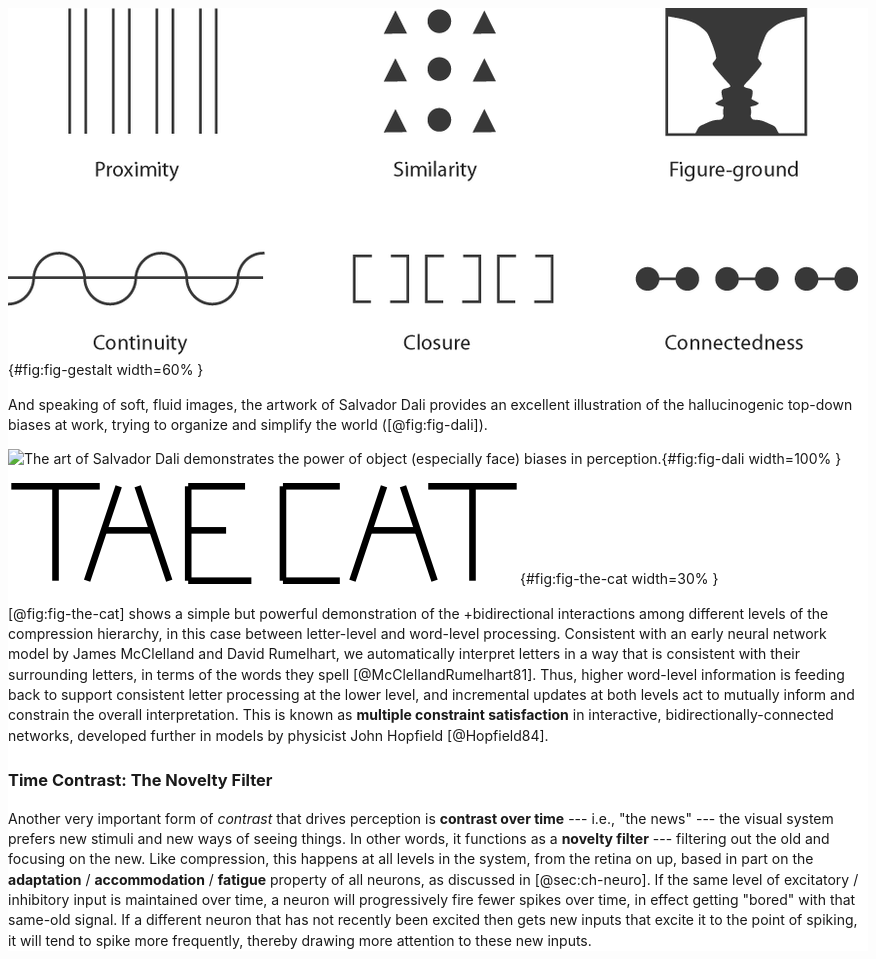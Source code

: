 ![Some of the many gestalt principles for how items in an image are grouped and organized.](../figures/fig_vis_gestalt_principles.png){#fig:fig-gestalt width=60% }

And speaking of soft, fluid images, the artwork of Salvador Dali provides an excellent illustration of the hallucinogenic top-down biases at work, trying to organize and simplify the world ([@fig:fig-dali]).

![The art of Salvador Dali demonstrates the power of object (especially face) biases in perception.](../figures/fig_vis_dali_paintings.png){#fig:fig-dali width=100% }

![Constraint satisfaction and context effects in perception.  Do you notice anything unusual about the middle letter of each word?  Probably not.  Take a closer look!  Yep, they are identical, and yet you immediately, preconsciously perceive them in a way that is consistent with their surrounding letters.  This reflects the bidirectional interaction between word-level and letter-level processing, as captured by a model by McClelland & Rumelhart, 1981.](../figures/fig_the_cat.png){#fig:fig-the-cat width=30% }

[@fig:fig-the-cat] shows a simple but powerful demonstration of the +bidirectional interactions among different levels of the compression hierarchy, in this case between letter-level and word-level processing.  Consistent with an early neural network model by James McClelland and David Rumelhart, we automatically interpret letters in a way that is consistent with their surrounding letters, in terms of the words they spell [@McClellandRumelhart81].  Thus, higher word-level information is feeding back to support consistent letter processing at the lower level, and incremental updates at both levels act to mutually inform and constrain the overall interpretation.  This is known as **multiple constraint satisfaction** in interactive, bidirectionally-connected networks, developed further in models by physicist John Hopfield [@Hopfield84].

### Time Contrast: The Novelty Filter

Another very important form of *contrast* that drives perception is **contrast over time** --- i.e., "the news" --- the visual system prefers new stimuli and new ways of seeing things.  In other words, it functions as a **novelty filter** --- filtering out the old and focusing on the new.  Like compression, this happens at all levels in the system, from the retina on up, based in part on the **adaptation** / **accommodation** / **fatigue** property of all neurons, as discussed in [@sec:ch-neuro].  If the same level of excitatory / inhibitory input is maintained over time, a neuron will progressively fire fewer spikes over time, in effect getting "bored" with that same-old signal.  If a different neuron that has not recently been excited then gets new inputs that excite it to the point of spiking, it will tend to spike more frequently, thereby drawing more attention to these new inputs.

